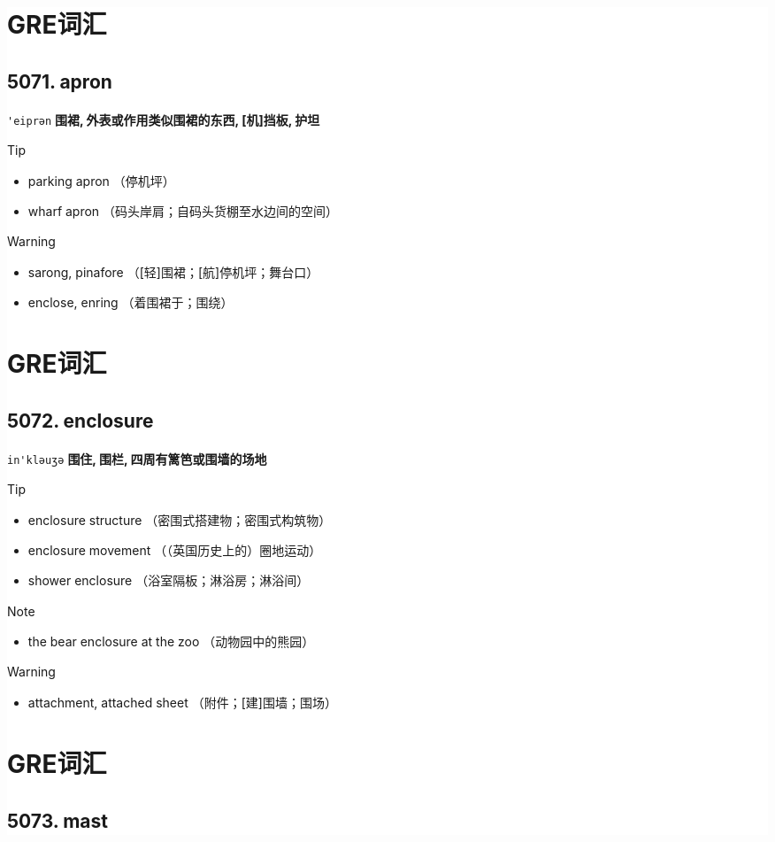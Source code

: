 # GRE词汇

## 5071. apron

`'eiprən`  **围裙, 外表或作用类似围裙的东西, [机]挡板, 护坦**

> [!TIP]
>
> - parking apron （停机坪）
>
> - wharf apron （码头岸肩；自码头货棚至水边间的空间）
>

> [!WARNING]
>
> - sarong, pinafore （[轻]围裙；[航]停机坪；舞台口）
>
> - enclose, enring （着围裙于；围绕）
>

# GRE词汇

## 5072. enclosure

`in'kləuʒə`  **围住, 围栏, 四周有篱笆或围墙的场地**

> [!TIP]
>
> - enclosure structure （密围式搭建物；密围式构筑物）
>
> - enclosure movement （（英国历史上的）圈地运动）
>
> - shower enclosure （浴室隔板；淋浴房；淋浴间）
>

> [!NOTE]
>
> - the bear enclosure at the zoo （动物园中的熊园）
>

> [!WARNING]
>
> - attachment, attached sheet （附件；[建]围墙；围场）
>

# GRE词汇

## 5073. mast
